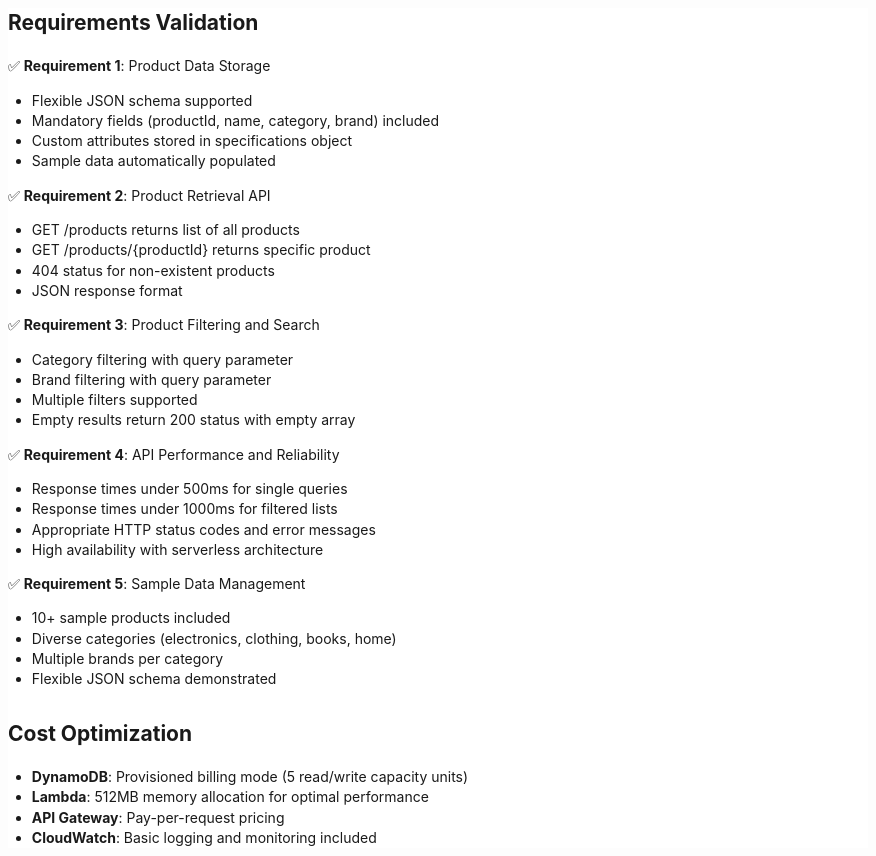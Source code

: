 ## Requirements Validation

✅ **Requirement 1**: Product Data Storage
- Flexible JSON schema supported
- Mandatory fields (productId, name, category, brand) included
- Custom attributes stored in specifications object
- Sample data automatically populated

✅ **Requirement 2**: Product Retrieval API
- GET /products returns list of all products
- GET /products/{productId} returns specific product
- 404 status for non-existent products
- JSON response format

✅ **Requirement 3**: Product Filtering and Search
- Category filtering with query parameter
- Brand filtering with query parameter
- Multiple filters supported
- Empty results return 200 status with empty array

✅ **Requirement 4**: API Performance and Reliability
- Response times under 500ms for single queries
- Response times under 1000ms for filtered lists
- Appropriate HTTP status codes and error messages
- High availability with serverless architecture

✅ **Requirement 5**: Sample Data Management
- 10+ sample products included
- Diverse categories (electronics, clothing, books, home)
- Multiple brands per category
- Flexible JSON schema demonstrated

## Cost Optimization

- **DynamoDB**: Provisioned billing mode (5 read/write capacity units)
- **Lambda**: 512MB memory allocation for optimal performance
- **API Gateway**: Pay-per-request pricing
- **CloudWatch**: Basic logging and monitoring included
